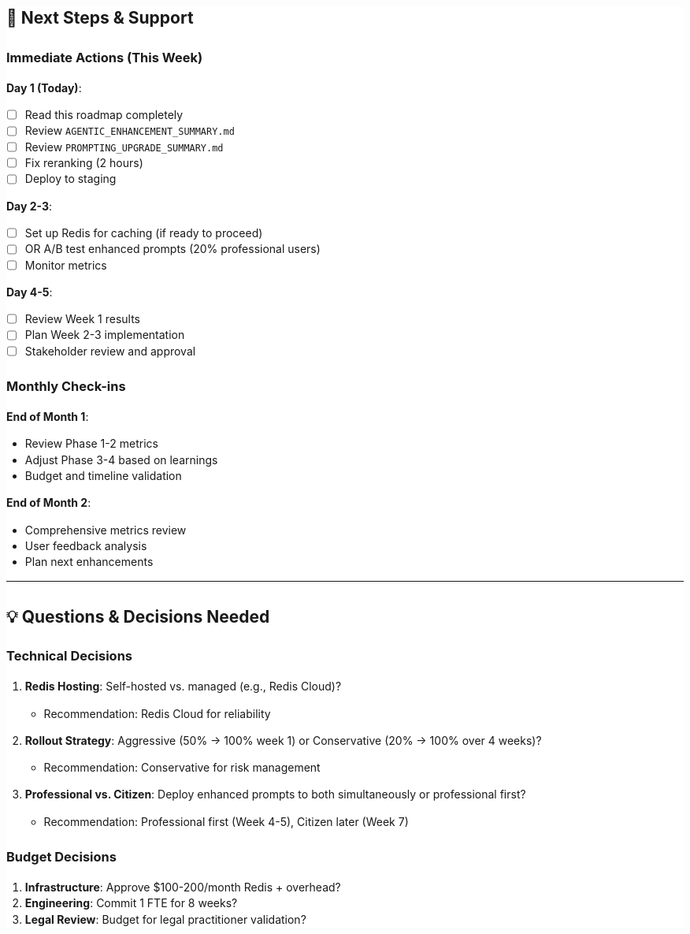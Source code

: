 
## 🤝 Next Steps & Support

### Immediate Actions (This Week)

**Day 1 (Today)**:
- [ ] Read this roadmap completely
- [ ] Review `AGENTIC_ENHANCEMENT_SUMMARY.md`
- [ ] Review `PROMPTING_UPGRADE_SUMMARY.md`
- [ ] Fix reranking (2 hours)
- [ ] Deploy to staging

**Day 2-3**:
- [ ] Set up Redis for caching (if ready to proceed)
- [ ] OR A/B test enhanced prompts (20% professional users)
- [ ] Monitor metrics

**Day 4-5**:
- [ ] Review Week 1 results
- [ ] Plan Week 2-3 implementation
- [ ] Stakeholder review and approval

### Monthly Check-ins

**End of Month 1**:
- Review Phase 1-2 metrics
- Adjust Phase 3-4 based on learnings
- Budget and timeline validation

**End of Month 2**:
- Comprehensive metrics review
- User feedback analysis
- Plan next enhancements

---

## 💡 Questions & Decisions Needed

### Technical Decisions

1. **Redis Hosting**: Self-hosted vs. managed (e.g., Redis Cloud)?
   - Recommendation: Redis Cloud for reliability

2. **Rollout Strategy**: Aggressive (50% → 100% week 1) or Conservative (20% → 100% over 4 weeks)?
   - Recommendation: Conservative for risk management

3. **Professional vs. Citizen**: Deploy enhanced prompts to both simultaneously or professional first?
   - Recommendation: Professional first (Week 4-5), Citizen later (Week 7)

### Budget Decisions

1. **Infrastructure**: Approve $100-200/month Redis + overhead?
2. **Engineering**: Commit 1 FTE for 8 weeks?
3. **Legal Review**: Budget for legal practitioner validation?
